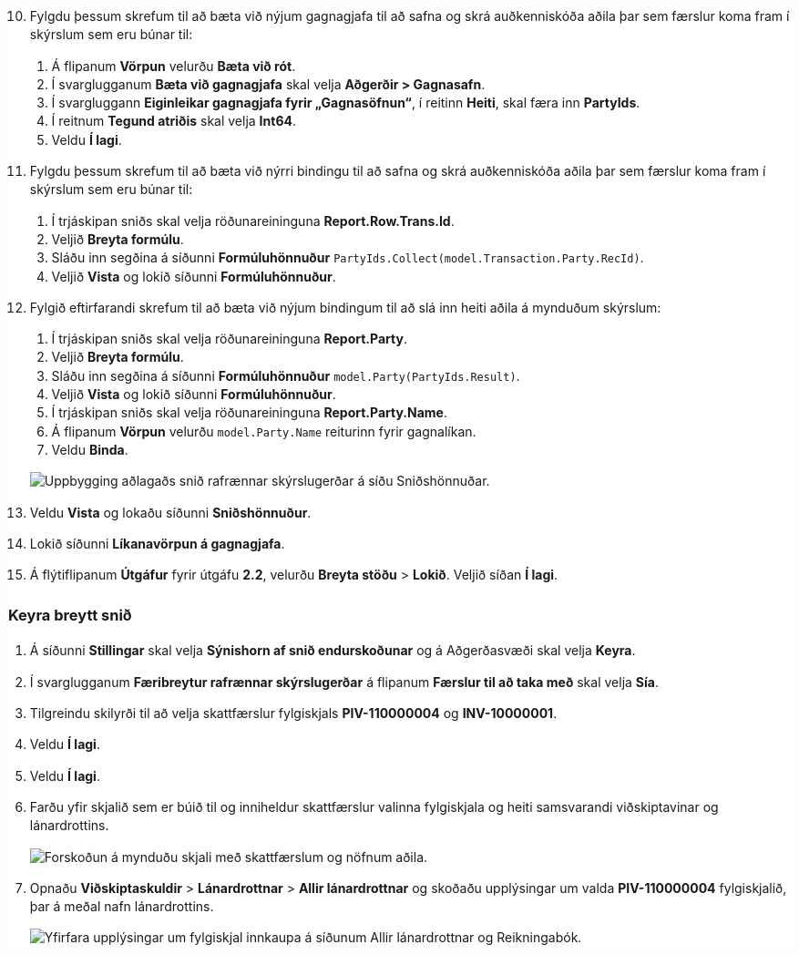 10. Fylgdu þessum skrefum til að bæta við nýjum gagnagjafa til að safna og skrá auðkenniskóða aðila þar sem færslur koma fram í skýrslum sem eru búnar til:

    1. Á flipanum **Vörpun** velurðu **Bæta við rót**.
    2. Í svarglugganum **Bæta við gagnagjafa** skal velja **Aðgerðir \> Gagnasafn**.
    3. Í svargluggann **Eiginleikar gagnagjafa fyrir „Gagnasöfnun“**, í reitinn **Heiti**, skal færa inn **PartyIds**.
    4. Í reitnum **Tegund atriðis** skal velja **Int64**.
    5. Veldu **Í lagi**.

11. Fylgdu þessum skrefum til að bæta við nýrri bindingu til að safna og skrá auðkenniskóða aðila þar sem færslur koma fram í skýrslum sem eru búnar til:

    1. Í trjáskipan sniðs skal velja röðunareininguna **Report.Row.Trans.Id**.
    2. Veljið **Breyta formúlu**.
    3. Sláðu inn segðina á síðunni **Formúluhönnuður** `PartyIds.Collect(model.Transaction.Party.RecId)`.
    4. Veljið **Vista** og lokið síðunni **Formúluhönnuður**.

12. Fylgið eftirfarandi skrefum til að bæta við nýjum bindingum til að slá inn heiti aðila á mynduðum skýrslum:

    1. Í trjáskipan sniðs skal velja röðunareininguna **Report.Party**.
    2. Veljið **Breyta formúlu**.
    3. Sláðu inn segðina á síðunni **Formúluhönnuður** `model.Party(PartyIds.Result)`.
    4. Veljið **Vista** og lokið síðunni **Formúluhönnuður**.
    5. Í trjáskipan sniðs skal velja röðunareininguna **Report.Party.Name**.
    6. Á flipanum **Vörpun** velurðu `model.Party.Name` reiturinn fyrir gagnalíkan.
    7. Veldu **Binda**.

    ![Uppbygging aðlagaðs snið rafrænnar skýrslugerðar á síðu Sniðshönnuðar.](./media/er-data-model-parameterized-calls-format2.png)

13. Veldu **Vista** og lokaðu síðunni **Sniðshönnuður**.
14. Lokið síðunni **Líkanavörpun á gagnagjafa**.
15. Á flýtiflipanum **Útgáfur** fyrir útgáfu **2.2**, velurðu **Breyta stöðu** \> **Lokið**. Veljið síðan **Í lagi**.

### <a name="run-the-adjusted-format"></a>Keyra breytt snið

1. Á síðunni **Stillingar** skal velja **Sýnishorn af snið endurskoðunar** og á Aðgerðasvæði skal velja **Keyra**.
2. Í svarglugganum **Færibreytur rafrænnar skýrslugerðar** á flipanum **Færslur til að taka með** skal velja **Sía**.
3. Tilgreindu skilyrði til að velja skattfærslur fylgiskjals **PIV-110000004** og **INV-10000001**.
4. Veldu **Í lagi**.
5. Veldu **Í lagi**.
6. Farðu yfir skjalið sem er búið til og inniheldur skattfærslur valinna fylgiskjala og heiti samsvarandi viðskiptavinar og lánardrottins.

    ![Forskoðun á mynduðu skjali með skattfærslum og nöfnum aðila.](./media/er-data-model-parameterized-calls-output2.png)

7. Opnaðu **Viðskiptaskuldir** \> **Lánardrottnar** \> **Allir lánardrottnar** og skoðaðu upplýsingar um valda **PIV-110000004** fylgiskjalið, þar á meðal nafn lánardrottins.

    ![Yfirfara upplýsingar um fylgiskjal innkaupa á síðunum Allir lánardrottnar og Reikningabók.](./media/er-data-model-parameterized-calls-review1.gif)
